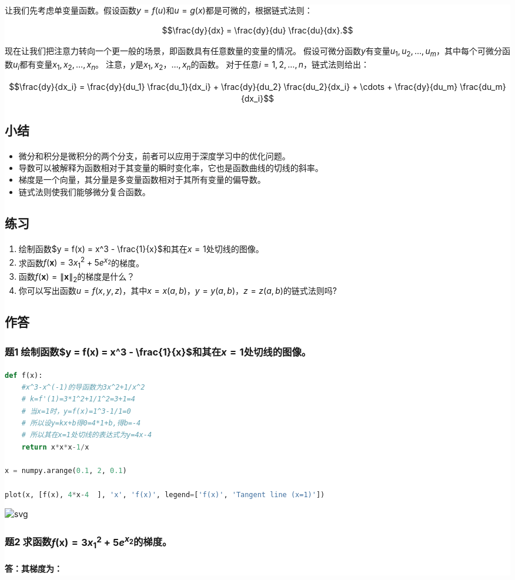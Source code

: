 让我们先考虑单变量函数。假设函数$y=f(u)$和$u=g(x)$都是可微的，根据链式法则：

$$\frac{dy}{dx} = \frac{dy}{du} \frac{du}{dx}.$$

现在让我们把注意力转向一个更一般的场景，即函数具有任意数量的变量的情况。
假设可微分函数$y$有变量$u_1, u_2, \ldots, u_m$，其中每个可微分函数$u_i$都有变量$x_1, x_2, \ldots, x_n$。
注意，$y$是$x_1, x_2， \ldots, x_n$的函数。
对于任意$i = 1, 2, \ldots, n$，链式法则给出：

$$\frac{dy}{dx_i} = \frac{dy}{du_1} \frac{du_1}{dx_i} + \frac{dy}{du_2} \frac{du_2}{dx_i} + \cdots + \frac{dy}{du_m} \frac{du_m}{dx_i}$$



## 小结

* 微分和积分是微积分的两个分支，前者可以应用于深度学习中的优化问题。
* 导数可以被解释为函数相对于其变量的瞬时变化率，它也是函数曲线的切线的斜率。
* 梯度是一个向量，其分量是多变量函数相对于其所有变量的偏导数。
* 链式法则使我们能够微分复合函数。

## 练习

1. 绘制函数$y = f(x) = x^3 - \frac{1}{x}$和其在$x = 1$处切线的图像。
1. 求函数$f(\mathbf{x}) = 3x_1^2 + 5e^{x_2}$的梯度。
1. 函数$f(\mathbf{x}) = \|\mathbf{x}\|_2$的梯度是什么？
1. 你可以写出函数$u = f(x, y, z)$，其中$x = x(a, b)$，$y = y(a, b)$，$z = z(a, b)$的链式法则吗?

## 作答
### 题1 绘制函数$y = f(x) = x^3 - \frac{1}{x}$和其在$x = 1$处切线的图像。


```python
def f(x):
    #x^3-x^(-1)的导函数为3x^2+1/x^2
    # k=f'(1)=3*1^2+1/1^2=3+1=4
    # 当x=1时，y=f(x)=1^3-1/1=0
    # 所以设y=kx+b得0=4*1+b,得b=-4
    # 所以其在x=1处切线的表达式为y=4x-4
    return x*x*x-1/x

x = numpy.arange(0.1, 2, 0.1)

plot(x, [f(x), 4*x-4  ], 'x', 'f(x)', legend=['f(x)', 'Tangent line (x=1)'])
```


    
![svg](/动手学深度学习》(李沫)学习笔记/2.预备知识/output_24_0.svg)
    


### 题2 求函数$f(\mathbf{x}) = 3x_1^2 + 5e^{x_2}$的梯度。
#### 答：其梯度为：
